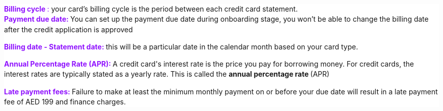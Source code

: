 <p class="ghq-card-content__paragraph align-left" data-ghq-card-content-type="paragraph" data-text-align="left">
 <span class="ghq-card-content__text-color" data-ghq-card-content-type="TEXT_COLOR" style="color:#9013fe">
  <strong class="ghq-card-content__bold" data-ghq-card-content-type="BOLD">
   Billing cycle
  </strong>
 </span>
 <span class="ghq-card-content__text-color" data-ghq-card-content-type="TEXT_COLOR" style="color:#9013fe">
  :
 </span>
 your card’s billing cycle is the period between each credit card statement.
 <br/>
 <span class="ghq-card-content__text-color" data-ghq-card-content-type="TEXT_COLOR" style="color:#9013fe">
  <strong class="ghq-card-content__bold" data-ghq-card-content-type="BOLD">
   Payment due date:
  </strong>
 </span>
 <strong class="ghq-card-content__bold" data-ghq-card-content-type="BOLD">
 </strong>
 You can set up the payment due date during onboarding stage, you won’t be able to change the billing date after the credit application is approved
</p>
<p class="ghq-card-content__paragraph align-left" data-ghq-card-content-type="paragraph" data-text-align="left">
 <span class="ghq-card-content__text-color" data-ghq-card-content-type="TEXT_COLOR" style="color:#9013fe">
  <strong class="ghq-card-content__bold" data-ghq-card-content-type="BOLD">
   Billing date - Statement date:
  </strong>
 </span>
 <span class="ghq-card-content__text-color" data-ghq-card-content-type="TEXT_COLOR" style="color:#9013fe">
 </span>
 this will be a particular date in the calendar month based on your card type.
</p>
<p class="ghq-card-content__paragraph" data-ghq-card-content-type="paragraph">
 <span class="ghq-card-content__text-color" data-ghq-card-content-type="TEXT_COLOR" style="color:#9013fe">
  <strong class="ghq-card-content__bold" data-ghq-card-content-type="BOLD">
   Annual Percentage Rate (APR):
  </strong>
 </span>
 <span class="ghq-card-content__text-color" data-ghq-card-content-type="TEXT_COLOR" style="color:#9013fe">
 </span>
 A credit card's interest rate is the price you pay for borrowing money. For credit cards, the interest rates are typically stated as a yearly rate. This is called the
 <strong class="ghq-card-content__bold" data-ghq-card-content-type="BOLD">
  annual percentage rate
 </strong>
 (APR)
</p>
<p class="ghq-card-content__paragraph" data-ghq-card-content-type="paragraph">
 <span class="ghq-card-content__text-color" data-ghq-card-content-type="TEXT_COLOR" style="color:#9013fe">
  <strong class="ghq-card-content__bold" data-ghq-card-content-type="BOLD">
   Late payment fees:
  </strong>
 </span>
 Failure to make at least the minimum monthly payment on or before your due date will result in a late payment fee of AED 199 and finance charges.